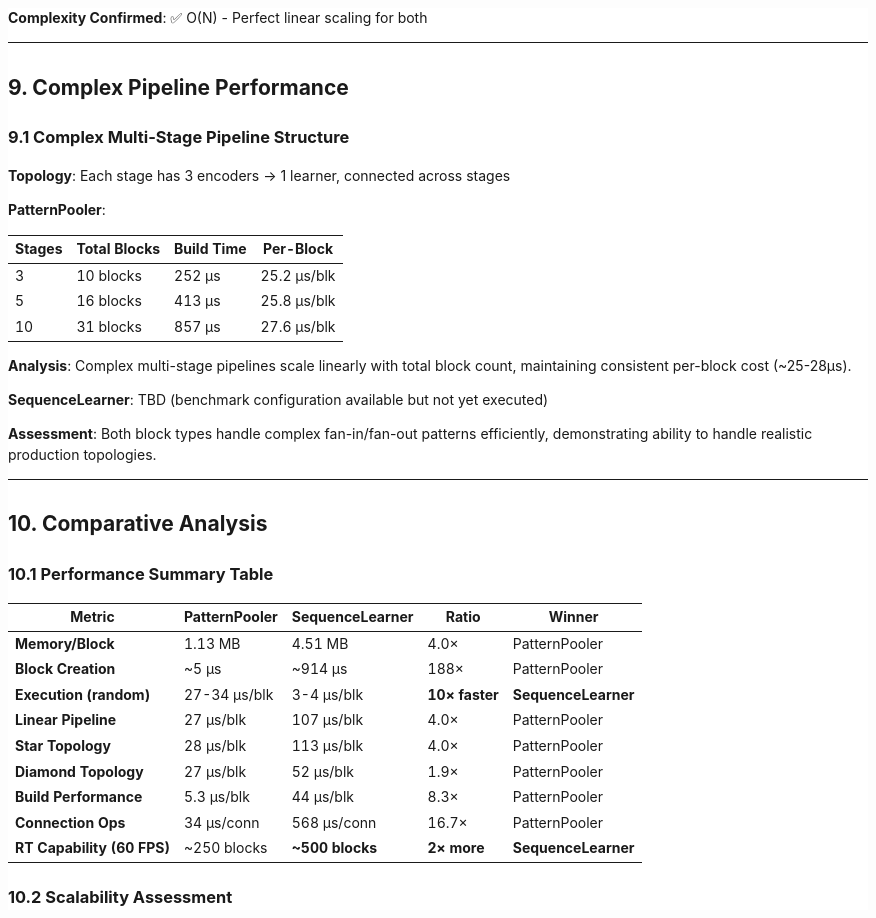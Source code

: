 **Complexity Confirmed**: ✅ O(N) - Perfect linear scaling for both

---

## 9. Complex Pipeline Performance

### 9.1 Complex Multi-Stage Pipeline Structure

**Topology**: Each stage has 3 encoders → 1 learner, connected across stages

**PatternPooler**:

| Stages | Total Blocks | Build Time | Per-Block |
|--------|--------------|------------|-----------|
| 3 | 10 blocks | 252 µs | 25.2 µs/blk |
| 5 | 16 blocks | 413 µs | 25.8 µs/blk |
| 10 | 31 blocks | 857 µs | 27.6 µs/blk |

**Analysis**: Complex multi-stage pipelines scale linearly with total block count, maintaining consistent per-block cost (~25-28µs).

**SequenceLearner**: TBD (benchmark configuration available but not yet executed)

**Assessment**: Both block types handle complex fan-in/fan-out patterns efficiently, demonstrating ability to handle realistic production topologies.

---

## 10. Comparative Analysis

### 10.1 Performance Summary Table

| Metric | PatternPooler | SequenceLearner | Ratio | Winner |
|--------|---------------|-----------------|-------|--------|
| **Memory/Block** | 1.13 MB | 4.51 MB | 4.0× | PatternPooler |
| **Block Creation** | ~5 µs | ~914 µs | 188× | PatternPooler |
| **Execution (random)** | 27-34 µs/blk | 3-4 µs/blk | **10× faster** | **SequenceLearner** |
| **Linear Pipeline** | 27 µs/blk | 107 µs/blk | 4.0× | PatternPooler |
| **Star Topology** | 28 µs/blk | 113 µs/blk | 4.0× | PatternPooler |
| **Diamond Topology** | 27 µs/blk | 52 µs/blk | 1.9× | PatternPooler |
| **Build Performance** | 5.3 µs/blk | 44 µs/blk | 8.3× | PatternPooler |
| **Connection Ops** | 34 µs/conn | 568 µs/conn | 16.7× | PatternPooler |
| **RT Capability (60 FPS)** | ~250 blocks | **~500 blocks** | **2× more** | **SequenceLearner** |

### 10.2 Scalability Assessment
